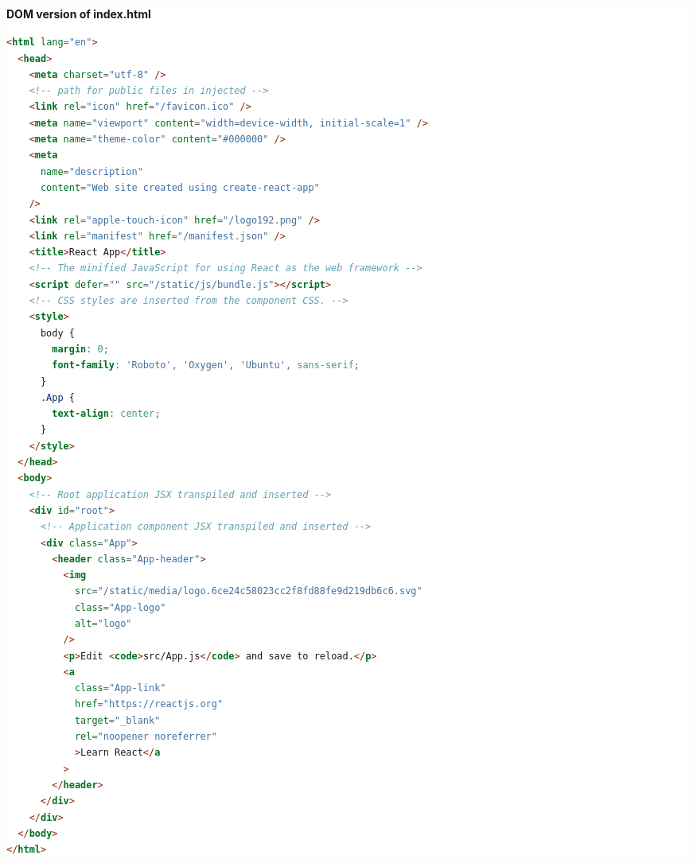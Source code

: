 **DOM version of index.html**

```html
<html lang="en">
  <head>
    <meta charset="utf-8" />
    <!-- path for public files in injected -->
    <link rel="icon" href="/favicon.ico" />
    <meta name="viewport" content="width=device-width, initial-scale=1" />
    <meta name="theme-color" content="#000000" />
    <meta
      name="description"
      content="Web site created using create-react-app"
    />
    <link rel="apple-touch-icon" href="/logo192.png" />
    <link rel="manifest" href="/manifest.json" />
    <title>React App</title>
    <!-- The minified JavaScript for using React as the web framework -->
    <script defer="" src="/static/js/bundle.js"></script>
    <!-- CSS styles are inserted from the component CSS. -->
    <style>
      body {
        margin: 0;
        font-family: 'Roboto', 'Oxygen', 'Ubuntu', sans-serif;
      }
      .App {
        text-align: center;
      }
    </style>
  </head>
  <body>
    <!-- Root application JSX transpiled and inserted -->
    <div id="root">
      <!-- Application component JSX transpiled and inserted -->
      <div class="App">
        <header class="App-header">
          <img
            src="/static/media/logo.6ce24c58023cc2f8fd88fe9d219db6c6.svg"
            class="App-logo"
            alt="logo"
          />
          <p>Edit <code>src/App.js</code> and save to reload.</p>
          <a
            class="App-link"
            href="https://reactjs.org"
            target="_blank"
            rel="noopener noreferrer"
            >Learn React</a
          >
        </header>
      </div>
    </div>
  </body>
</html>
```
